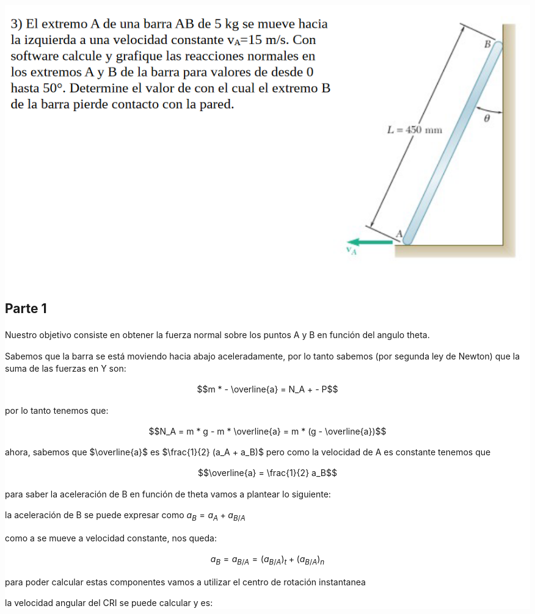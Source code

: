 ![enunciado ej3](ej3/Imagen_0_ejercicio.PNG )

## Parte 1

Nuestro objetivo consiste en obtener la fuerza normal sobre los puntos A y B en función del angulo theta.

Sabemos que la barra se está moviendo hacia abajo aceleradamente, por lo tanto sabemos (por segunda ley de Newton)
que la suma de las fuerzas en Y son:

$$m * - \overline{a} = N_A + - P$$

por lo tanto tenemos que:

$$N_A = m * g - m * \overline{a} = m * (g - \overline{a})$$

ahora, sabemos que $\overline{a}$ es $\frac{1}{2} (a_A + a_B)$ pero como la velocidad de A es constante tenemos que

$$\overline{a} = \frac{1}{2} a_B$$

para saber la aceleración de B en función de theta vamos a plantear lo siguiente:

la aceleración de B se puede expresar como $a_B = a_A + a_{B/A}$

como a se mueve a velocidad constante, nos queda:

$$a_B = a_{B/A} = (a_{B/A})_t + (a_{B/A})_n$$

para poder calcular estas componentes vamos a utilizar el centro de rotación instantanea

la velocidad angular del CRI se puede calcular y es:
